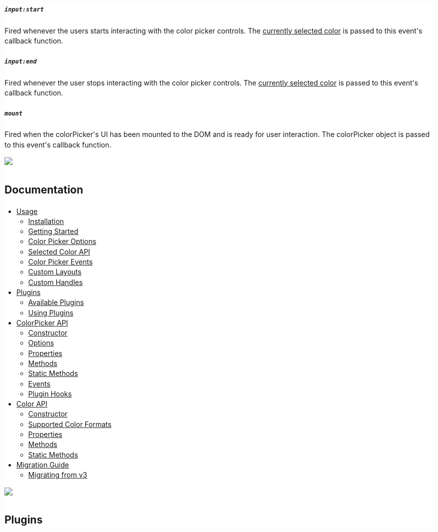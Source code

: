 ##### `input:start`

Fired whenever the users starts interacting with the color picker controls. The [currently selected color](#selected-color-api) is passed to this event's callback function.

##### `input:end`

Fired whenever the user stops interacting with the color picker controls. The [currently selected color](#selected-color-api) is passed to this event's callback function.

##### `mount`

Fired when the colorPicker's UI has been mounted to the DOM and is ready for user interaction. The colorPicker object is passed to this event's callback function.

<img height="16" height="888" src="https://raw.githubusercontent.com/jaames/iro.js/v4/assets/break.png"/>

## Documentation

* [Usage](https://iro.js.org/guide.html)
  * [Installation](https://iro.js.org/guide.html#installation)
  * [Getting Started](https://iro.js.org/guide.html#getting-started)
  * [Color Picker Options](https://iro.js.org/guide.html#color-picker-options)
  * [Selected Color API](https://iro.js.org/guide.html#selected-color-api)
  * [Color Picker Events](https://iro.js.org/guide.html#color-picker-events)
  * [Custom Layouts](https://iro.js.org/guide.html#custom-layouts)
  * [Custom Handles](https://iro.js.org/guide.html#custom-handles)
* [Plugins](https://iro.js.org/plugins.html)
  * [Available Plugins](https://iro.js.org/plugins.html#available-plugins)
  * [Using Plugins](https://iro.js.org/plugins.html#using-plugins)
* [ColorPicker API](https://iro.js.org/colorPicker_api.html)
  * [Constructor](https://iro.js.org/colorPicker_api.html#constructor)
  * [Options](https://iro.js.org/colorPicker_api.html#options)
  * [Properties](https://iro.js.org/colorPicker_api.html#properties)
  * [Methods](https://iro.js.org/colorPicker_api.html#methods)
  * [Static Methods](https://iro.js.org/colorPicker_api.html#static-methods)
  * [Events](https://iro.js.org/colorPicker_api.html#events)
  * [Plugin Hooks](https://iro.js.org/colorPicker_api.html#plugin-hooks)
* [Color API](https://iro.js.org/color_api.html)
  * [Constructor](https://iro.js.org/color_api.html#constructor)
  * [Supported Color Formats](https://iro.js.org/color_api.html#supported-color-formats)
  * [Properties](https://iro.js.org/color_api.html#properties)
  * [Methods](https://iro.js.org/color_api.html#methods)
  * [Static Methods](https://iro.js.org/color_api.html#static-methods)
* [Migration Guide](https://iro.js.org/migrating.html)
  * [Migrating from v3](https://iro.js.org/migrating.html#migrating-from-v3)


<img height="16" height="888" src="https://raw.githubusercontent.com/jaames/iro.js/v4/assets/break.png"/>

## Plugins
